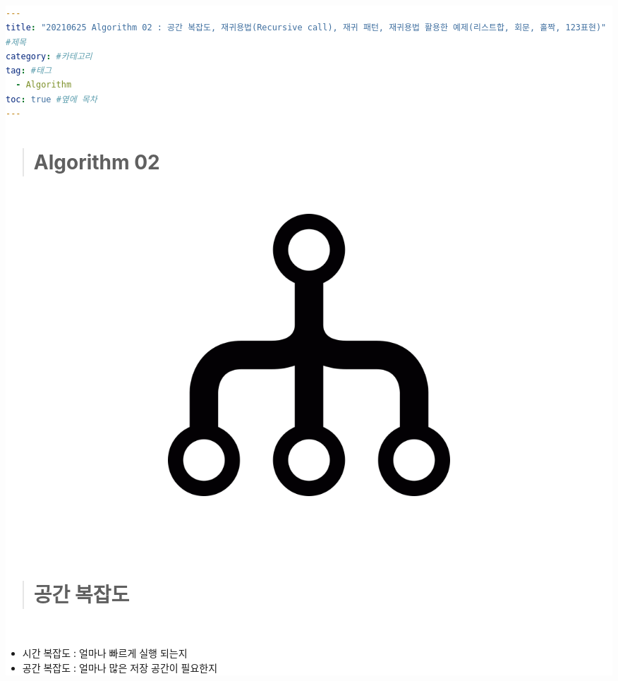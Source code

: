 ```yaml
---
title: "20210625 Algorithm 02 : 공간 복잡도, 재귀용법(Recursive call), 재귀 패턴, 재귀용법 활용한 예제(리스트합, 회문, 홀짝, 123표현)" #제목
category: #카테고리
tag: #태그
  - Algorithm
toc: true #옆에 목차
---
```


> # Algorithm 02

<br/>

<p align="center">
<img src="../assets/img/dataStructure_logo.png" width="400px" height="400px">
</p>

<br/>
<br/>
<br/>

> # 공간 복잡도

<br/>

- 시간 복잡도 : 얼마나 빠르게 실행 되는지
- 공간 복잡도 : 얼마나 많은 저장 공간이 필요한지
